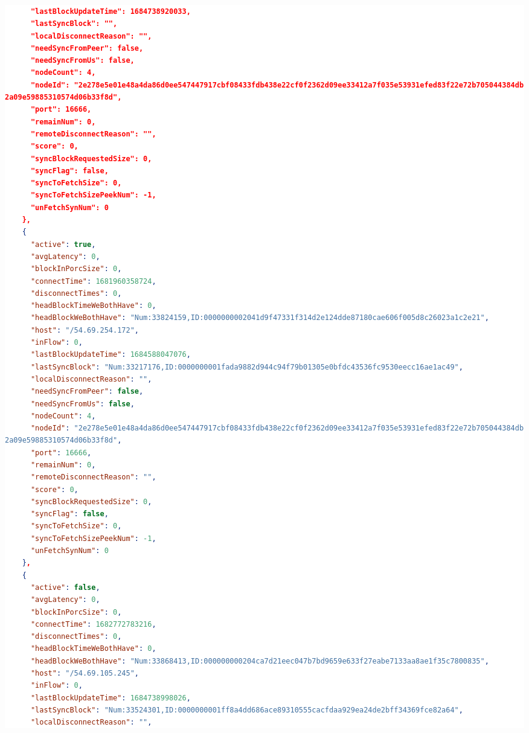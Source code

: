 ```json
      "lastBlockUpdateTime": 1684738920033,
      "lastSyncBlock": "",
      "localDisconnectReason": "",
      "needSyncFromPeer": false,
      "needSyncFromUs": false,
      "nodeCount": 4,
      "nodeId": "2e278e5e01e48a4da86d0ee547447917cbf08433fdb438e22cf0f2362d09ee33412a7f035e53931efed83f22e72b705044384db2a09e59885310574d06b33f8d",
      "port": 16666,
      "remainNum": 0,
      "remoteDisconnectReason": "",
      "score": 0,
      "syncBlockRequestedSize": 0,
      "syncFlag": false,
      "syncToFetchSize": 0,
      "syncToFetchSizePeekNum": -1,
      "unFetchSynNum": 0
    },
    {
      "active": true,
      "avgLatency": 0,
      "blockInPorcSize": 0,
      "connectTime": 1681960358724,
      "disconnectTimes": 0,
      "headBlockTimeWeBothHave": 0,
      "headBlockWeBothHave": "Num:33824159,ID:0000000002041d9f47331f314d2e124dde87180cae606f005d8c26023a1c2e21",
      "host": "/54.69.254.172",
      "inFlow": 0,
      "lastBlockUpdateTime": 1684588047076,
      "lastSyncBlock": "Num:33217176,ID:0000000001fada9882d944c94f79b01305e0bfdc43536fc9530eecc16ae1ac49",
      "localDisconnectReason": "",
      "needSyncFromPeer": false,
      "needSyncFromUs": false,
      "nodeCount": 4,
      "nodeId": "2e278e5e01e48a4da86d0ee547447917cbf08433fdb438e22cf0f2362d09ee33412a7f035e53931efed83f22e72b705044384db2a09e59885310574d06b33f8d",
      "port": 16666,
      "remainNum": 0,
      "remoteDisconnectReason": "",
      "score": 0,
      "syncBlockRequestedSize": 0,
      "syncFlag": false,
      "syncToFetchSize": 0,
      "syncToFetchSizePeekNum": -1,
      "unFetchSynNum": 0
    },
    {
      "active": false,
      "avgLatency": 0,
      "blockInPorcSize": 0,
      "connectTime": 1682772783216,
      "disconnectTimes": 0,
      "headBlockTimeWeBothHave": 0,
      "headBlockWeBothHave": "Num:33868413,ID:000000000204ca7d21eec047b7bd9659e633f27eabe7133aa8ae1f35c7800835",
      "host": "/54.69.105.245",
      "inFlow": 0,
      "lastBlockUpdateTime": 1684738998026,
      "lastSyncBlock": "Num:33524301,ID:0000000001ff8a4dd686ace89310555cacfdaa929ea24de2bff34369fce82a64",
      "localDisconnectReason": "",
```